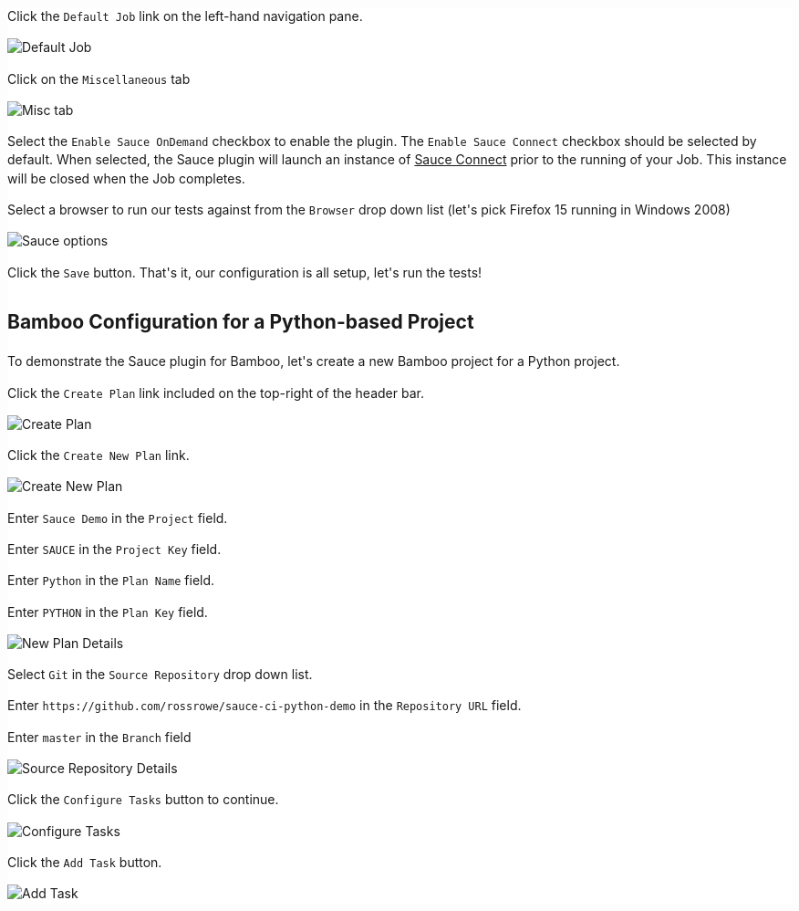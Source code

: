 Click the `Default Job` link on the left-hand navigation pane.

![Default Job](/images/ci-integrations/bamboo/default-job.png)

Click on the `Miscellaneous` tab

![Misc tab](/images/ci-integrations/bamboo/misc-tab.png)

Select the `Enable Sauce OnDemand` checkbox to enable the plugin.  The `Enable Sauce Connect` checkbox should be selected by default.  When selected, the Sauce plugin will launch an instance of [Sauce Connect](http://saucelabs.com/docs/sauce-connect) prior to the running of your Job.  This instance will be closed when the Job completes.

Select a browser to run our tests against from the `Browser` drop down list (let's pick Firefox 15 running in Windows 2008)

![Sauce options](/images/ci-integrations/bamboo/sauce-options.png)

Click the `Save` button.  That's it, our configuration is all setup, let's run the tests!

## Bamboo Configuration for a Python-based Project

To demonstrate the Sauce plugin for Bamboo, let's create a new Bamboo project for a Python project.

Click the `Create Plan` link included on the top-right of the header bar.

![Create Plan](/images/ci-integrations/bamboo/create-plan.png)

Click the `Create New Plan` link.

![Create New Plan](/images/ci-integrations/bamboo/create-new-plan.png)

Enter `Sauce Demo` in the `Project` field.

Enter `SAUCE` in the `Project Key` field.

Enter `Python` in the `Plan Name` field.

Enter `PYTHON` in the `Plan Key` field.

![New Plan Details](/images/ci-integrations/bamboo/new-plan-details.png)

Select `Git` in the `Source Repository` drop down list.

Enter `https://github.com/rossrowe/sauce-ci-python-demo` in the `Repository URL` field.

Enter `master` in the `Branch` field

![Source Repository Details](/images/ci-integrations/bamboo/plan-git.png)

Click the `Configure Tasks` button to continue.

![Configure Tasks](/images/ci-integrations/bamboo/configure-tasks.png)

Click the `Add Task` button.

![Add Task](/images/ci-integrations/bamboo/add-task.png)

